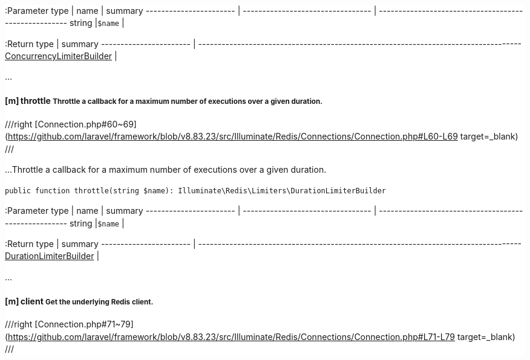 :Parameter
type | name | summary
----------------------- | --------------------------------- | -----------------------------------------------------
​string | ​`$name` | ​<span class="summary"></span>

:Return
type | summary
----------------------- | -----------------------------------------------------------------------------------
​[ConcurrencyLimiterBuilder](Illuminate-Redis.md#Illuminate-Redis-Limiters-ConcurrencyLimiterBuilder "Illuminate\Redis\Limiters\ConcurrencyLimiterBuilder") | ​<span class="summary"></span>




...


#### <a id='Illuminate-Redis-Connections-Connection::throttle()' class='anchor'></a>[m] throttle <small><span class="summary">Throttle a callback for a maximum number of executions over a given duration.</span></small>

///right
[Connection.php#60~69](https://github.com/laravel/framework/blob/v8.83.23/src/Illuminate/Redis/Connections/Connection.php#L60-L69 target=_blank)
///

...Throttle a callback for a maximum number of executions over a given duration.
```php:Definitation
public function throttle(string $name): Illuminate\Redis\Limiters\DurationLimiterBuilder
```


:Parameter
type | name | summary
----------------------- | --------------------------------- | -----------------------------------------------------
​string | ​`$name` | ​<span class="summary"></span>

:Return
type | summary
----------------------- | -----------------------------------------------------------------------------------
​[DurationLimiterBuilder](Illuminate-Redis.md#Illuminate-Redis-Limiters-DurationLimiterBuilder "Illuminate\Redis\Limiters\DurationLimiterBuilder") | ​<span class="summary"></span>




...


#### <a id='Illuminate-Redis-Connections-Connection::client()' class='anchor'></a>[m] client <small><span class="summary">Get the underlying Redis client.</span></small>

///right
[Connection.php#71~79](https://github.com/laravel/framework/blob/v8.83.23/src/Illuminate/Redis/Connections/Connection.php#L71-L79 target=_blank)
///
